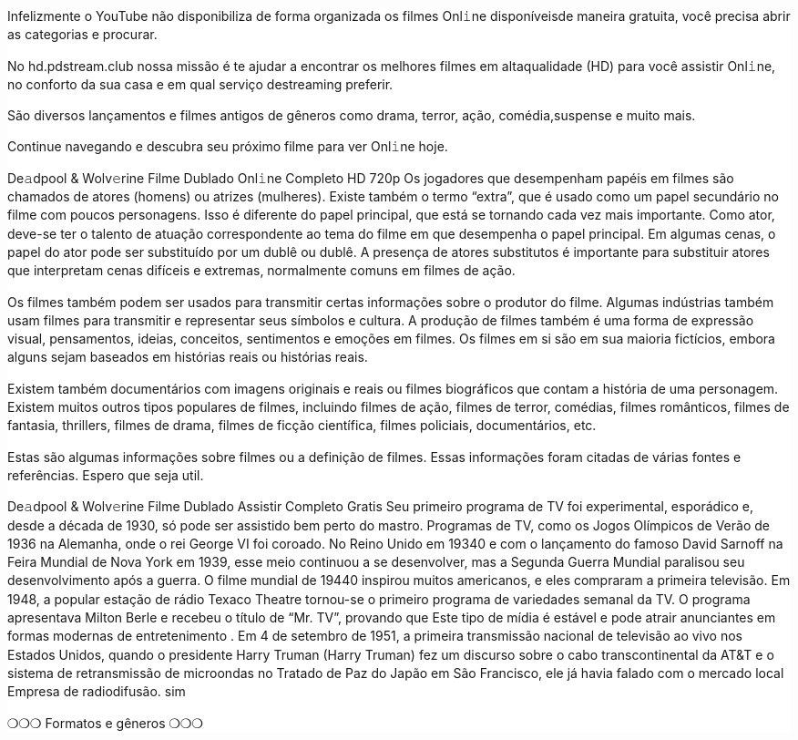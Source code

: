 Infelizmente o YouTube não disponibiliza de forma organizada os filmes Onl𝚒ne disponíveisde maneira gratuita, você precisa abrir as categorias e procurar.

No hd.pdstream.club nossa missão é te ajudar a encontrar os melhores filmes em altaqualidade (HD) para você assistir Onl𝚒ne, no conforto da sua casa e em qual serviço destreaming preferir.

São diversos lançamentos e filmes antigos de gêneros como drama, terror, ação, comédia,suspense e muito mais.

Continue navegando e descubra seu próximo filme para ver Onl𝚒ne hoje.

De𝚊dpool & Wolv𝚎rine Filme Dublado Onl𝚒ne Completo HD 720p Os jogadores que desempenham papéis em filmes são chamados de atores (homens) ou atrizes (mulheres). Existe também o termo “extra”, que é usado como um papel secundário no filme com poucos personagens. Isso é diferente do papel principal, que está se tornando cada vez mais importante. Como ator, deve-se ter o talento de atuação correspondente ao tema do filme em que desempenha o papel principal. Em algumas cenas, o papel do ator pode ser substituído por um dublê ou dublê. A presença de atores substitutos é importante para substituir atores que interpretam cenas difíceis e extremas, normalmente comuns em filmes de ação.

Os filmes também podem ser usados para transmitir certas informações sobre o produtor do filme. Algumas indústrias também usam filmes para transmitir e representar seus símbolos e cultura. A produção de filmes também é uma forma de expressão visual, pensamentos, ideias, conceitos, sentimentos e emoções em filmes. Os filmes em si são em sua maioria fictícios, embora alguns sejam baseados em histórias reais ou histórias reais.

Existem também documentários com imagens originais e reais ou filmes biográficos que contam a história de uma personagem. Existem muitos outros tipos populares de filmes, incluindo filmes de ação, filmes de terror, comédias, filmes românticos, filmes de fantasia, thrillers, filmes de drama, filmes de ficção científica, filmes policiais, documentários, etc.

Estas são algumas informações sobre filmes ou a definição de filmes. Essas informações foram citadas de várias fontes e referências. Espero que seja util.

De𝚊dpool & Wolv𝚎rine Filme Dublado Assistir Completo Gratis Seu primeiro programa de TV foi experimental, esporádico e, desde a década de 1930, só pode ser assistido bem perto do mastro. Programas de TV, como os Jogos Olímpicos de Verão de 1936 na Alemanha, onde o rei George VI foi coroado. No Reino Unido em 19340 e com o lançamento do famoso David Sarnoff na Feira Mundial de Nova York em 1939, esse meio continuou a se desenvolver, mas a Segunda Guerra Mundial paralisou seu desenvolvimento após a guerra. O filme mundial de 19440 inspirou muitos americanos, e eles compraram a primeira televisão. Em 1948, a popular estação de rádio Texaco Theatre tornou-se o primeiro programa de variedades semanal da TV. O programa apresentava Milton Berle e recebeu o título de “Mr. TV”, provando que Este tipo de mídia é estável e pode atrair anunciantes em formas modernas de entretenimento . Em 4 de setembro de 1951, a primeira transmissão nacional de televisão ao vivo nos Estados Unidos, quando o presidente Harry Truman (Harry Truman) fez um discurso sobre o cabo transcontinental da AT&T e o sistema de retransmissão de microondas no Tratado de Paz do Japão em São Francisco, ele já havia falado com o mercado local Empresa de radiodifusão. sim

❍❍❍ Formatos e gêneros ❍❍❍
